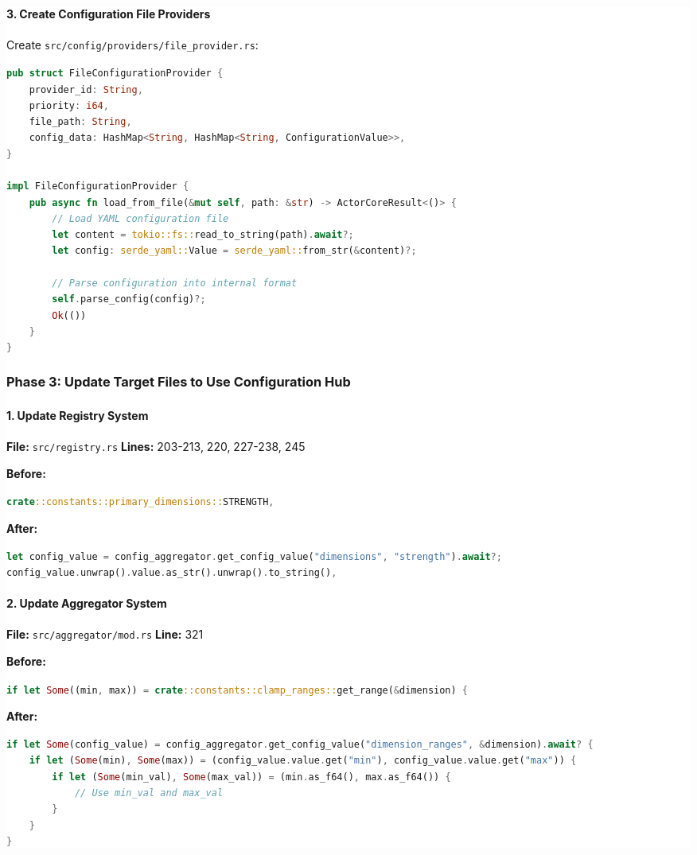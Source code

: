 #### **3. Create Configuration File Providers**
Create `src/config/providers/file_provider.rs`:
```rust
pub struct FileConfigurationProvider {
    provider_id: String,
    priority: i64,
    file_path: String,
    config_data: HashMap<String, HashMap<String, ConfigurationValue>>,
}

impl FileConfigurationProvider {
    pub async fn load_from_file(&mut self, path: &str) -> ActorCoreResult<()> {
        // Load YAML configuration file
        let content = tokio::fs::read_to_string(path).await?;
        let config: serde_yaml::Value = serde_yaml::from_str(&content)?;
        
        // Parse configuration into internal format
        self.parse_config(config)?;
        Ok(())
    }
}
```

### **Phase 3: Update Target Files to Use Configuration Hub**

#### **1. Update Registry System**
**File:** `src/registry.rs`
**Lines:** 203-213, 220, 227-238, 245

**Before:**
```rust
crate::constants::primary_dimensions::STRENGTH,
```

**After:**
```rust
let config_value = config_aggregator.get_config_value("dimensions", "strength").await?;
config_value.unwrap().value.as_str().unwrap().to_string(),
```

#### **2. Update Aggregator System**
**File:** `src/aggregator/mod.rs`
**Line:** 321

**Before:**
```rust
if let Some((min, max)) = crate::constants::clamp_ranges::get_range(&dimension) {
```

**After:**
```rust
if let Some(config_value) = config_aggregator.get_config_value("dimension_ranges", &dimension).await? {
    if let (Some(min), Some(max)) = (config_value.value.get("min"), config_value.value.get("max")) {
        if let (Some(min_val), Some(max_val)) = (min.as_f64(), max.as_f64()) {
            // Use min_val and max_val
        }
    }
}
```
